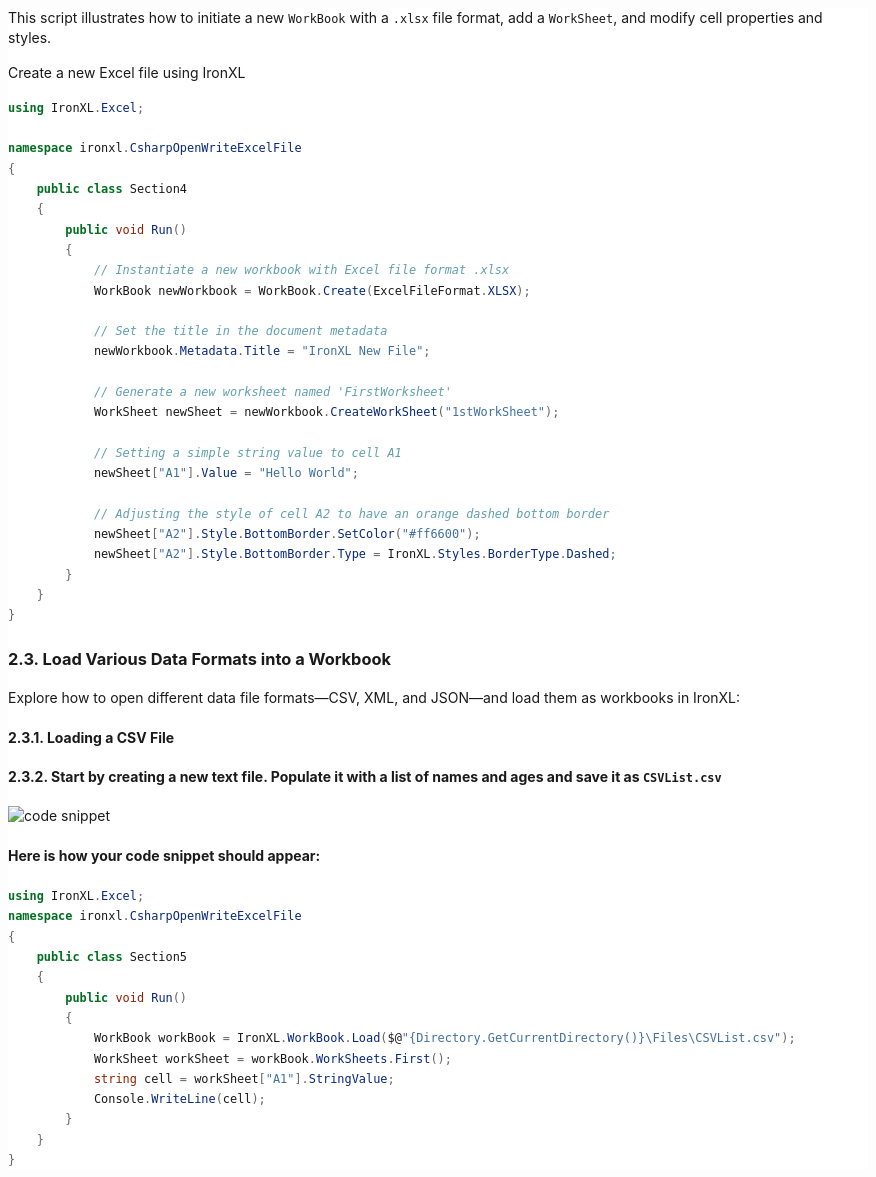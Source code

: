 This script illustrates how to initiate a new `WorkBook` with a `.xlsx` file format, add a `WorkSheet`, and modify cell properties and styles.

<p class="list-description">Create a new Excel file using IronXL</p>

```cs
using IronXL.Excel;

namespace ironxl.CsharpOpenWriteExcelFile
{
    public class Section4
    {
        public void Run()
        {
            // Instantiate a new workbook with Excel file format .xlsx
            WorkBook newWorkbook = WorkBook.Create(ExcelFileFormat.XLSX);
            
            // Set the title in the document metadata
            newWorkbook.Metadata.Title = "IronXL New File";
            
            // Generate a new worksheet named 'FirstWorksheet'
            WorkSheet newSheet = newWorkbook.CreateWorkSheet("1stWorkSheet");
            
            // Setting a simple string value to cell A1
            newSheet["A1"].Value = "Hello World";
            
            // Adjusting the style of cell A2 to have an orange dashed bottom border
            newSheet["A2"].Style.BottomBorder.SetColor("#ff6600");
            newSheet["A2"].Style.BottomBorder.Type = IronXL.Styles.BorderType.Dashed;
        }
    }
}
```

### 2.3. Load Various Data Formats into a Workbook ###

Explore how to open different data file formats—CSV, XML, and JSON—and load them as workbooks in IronXL:

#### 2.3.1. Loading a CSV File ####

#### 2.3.2. Start by creating a new text file. Populate it with a list of names and ages and save it as `CSVList.csv` ####
![code snippet](https://ironsoftware.com/img/tutorials/csharp-open-write-excel-file/code-snippet.jpg)

#### Here is how your code snippet should appear: ####

```cs
using IronXL.Excel;
namespace ironxl.CsharpOpenWriteExcelFile
{
    public class Section5
    {
        public void Run()
        {
            WorkBook workBook = IronXL.WorkBook.Load($@"{Directory.GetCurrentDirectory()}\Files\CSVList.csv");
            WorkSheet workSheet = workBook.WorkSheets.First();
            string cell = workSheet["A1"].StringValue;
            Console.WriteLine(cell);
        }
    }
}
```
